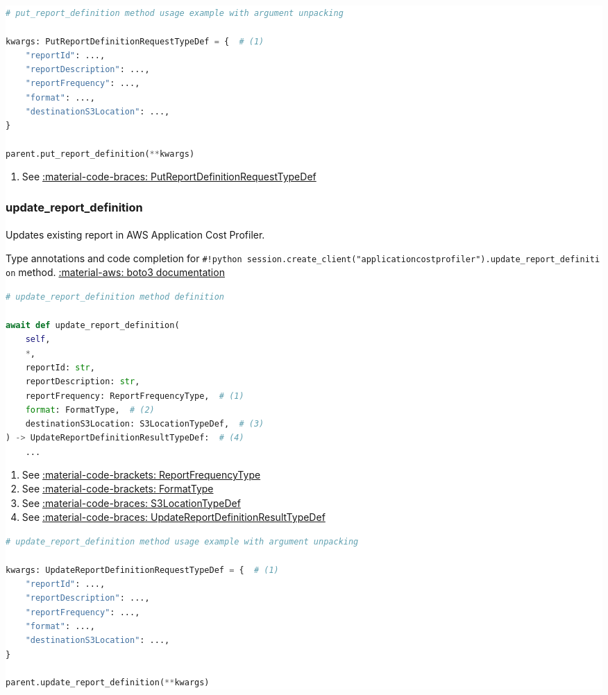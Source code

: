 
```python
# put_report_definition method usage example with argument unpacking

kwargs: PutReportDefinitionRequestTypeDef = {  # (1)
    "reportId": ...,
    "reportDescription": ...,
    "reportFrequency": ...,
    "format": ...,
    "destinationS3Location": ...,
}

parent.put_report_definition(**kwargs)
```

1. See [:material-code-braces: PutReportDefinitionRequestTypeDef](./type_defs.md#putreportdefinitionrequesttypedef)

### update\_report\_definition

Updates existing report in AWS Application Cost Profiler.

Type annotations and code completion for `#!python session.create_client("applicationcostprofiler").update_report_definition` method.
[:material-aws: boto3 documentation](https://boto3.amazonaws.com/v1/documentation/api/latest/reference/services/applicationcostprofiler/client/update_report_definition.html)

```python
# update_report_definition method definition

await def update_report_definition(
    self,
    *,
    reportId: str,
    reportDescription: str,
    reportFrequency: ReportFrequencyType,  # (1)
    format: FormatType,  # (2)
    destinationS3Location: S3LocationTypeDef,  # (3)
) -> UpdateReportDefinitionResultTypeDef:  # (4)
    ...
```

1. See [:material-code-brackets: ReportFrequencyType](./literals.md#reportfrequencytype)
2. See [:material-code-brackets: FormatType](./literals.md#formattype)
3. See [:material-code-braces: S3LocationTypeDef](./type_defs.md#s3locationtypedef)
4. See [:material-code-braces: UpdateReportDefinitionResultTypeDef](./type_defs.md#updatereportdefinitionresulttypedef)


```python
# update_report_definition method usage example with argument unpacking

kwargs: UpdateReportDefinitionRequestTypeDef = {  # (1)
    "reportId": ...,
    "reportDescription": ...,
    "reportFrequency": ...,
    "format": ...,
    "destinationS3Location": ...,
}

parent.update_report_definition(**kwargs)
```
